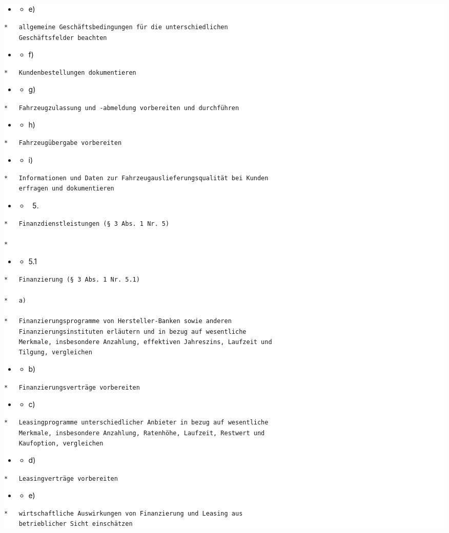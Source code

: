 *    *   e)

    *   allgemeine Geschäftsbedingungen für die unterschiedlichen
        Geschäftsfelder beachten


*    *   f)

    *   Kundenbestellungen dokumentieren


*    *   g)

    *   Fahrzeugzulassung und -abmeldung vorbereiten und durchführen


*    *   h)

    *   Fahrzeugübergabe vorbereiten


*    *   i)

    *   Informationen und Daten zur Fahrzeugauslieferungsqualität bei Kunden
        erfragen und dokumentieren


*    *   5.

    *   Finanzdienstleistungen (§ 3 Abs. 1 Nr. 5)

    *

*    *   5.1

    *   Finanzierung (§ 3 Abs. 1 Nr. 5.1)

    *   a)

    *   Finanzierungsprogramme von Hersteller-Banken sowie anderen
        Finanzierungsinstituten erläutern und in bezug auf wesentliche
        Merkmale, insbesondere Anzahlung, effektiven Jahreszins, Laufzeit und
        Tilgung, vergleichen


*    *   b)

    *   Finanzierungsverträge vorbereiten


*    *   c)

    *   Leasingprogramme unterschiedlicher Anbieter in bezug auf wesentliche
        Merkmale, insbesondere Anzahlung, Ratenhöhe, Laufzeit, Restwert und
        Kaufoption, vergleichen


*    *   d)

    *   Leasingverträge vorbereiten


*    *   e)

    *   wirtschaftliche Auswirkungen von Finanzierung und Leasing aus
        betrieblicher Sicht einschätzen
